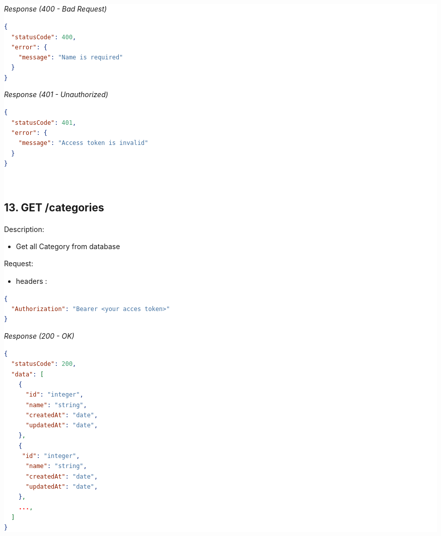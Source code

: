 _Response (400 - Bad Request)_

```json
{
  "statusCode": 400,
  "error": {
    "message": "Name is required"
  }
}
```

_Response (401 - Unauthorized)_

```json
{
  "statusCode": 401,
  "error": {
    "message": "Access token is invalid"
  }
}
```

&nbsp;

## 13. GET /categories

Description:

- Get all Category from database

Request:

- headers :

```json
{
  "Authorization": "Bearer <your acces token>"
}
```

_Response (200 - OK)_

```json
{
  "statusCode": 200,
  "data": [
    {
      "id": "integer",
      "name": "string",
      "createdAt": "date",
      "updatedAt": "date",
    },
    {
     "id": "integer",
      "name": "string",
      "createdAt": "date",
      "updatedAt": "date",
    },
    ...,
  ]
}
```
